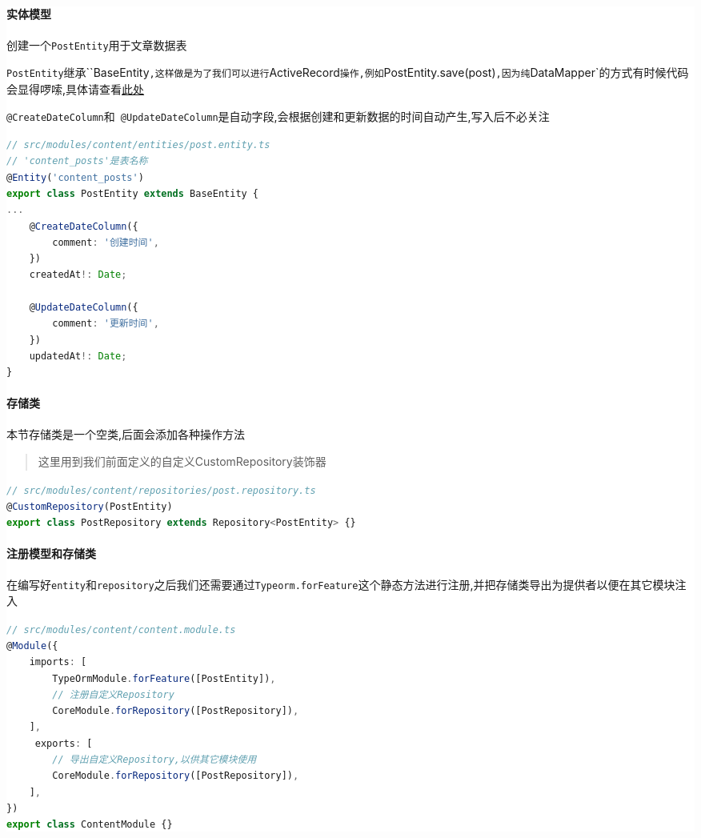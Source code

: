#### 实体模型

创建一个`PostEntity`用于文章数据表

`PostEntity`继承``BaseEntity`,这样做是为了我们可以进行`ActiveRecord`操作,例如`PostEntity.save(post)`,因为纯`DataMapper`的方式有时候代码会显得啰嗦,具体请查看[此处](https://typeorm.io/#/active-record-data-mapper)

`@CreateDateColumn`和` @UpdateDateColumn`是自动字段,会根据创建和更新数据的时间自动产生,写入后不必关注

```typescript
// src/modules/content/entities/post.entity.ts
// 'content_posts'是表名称
@Entity('content_posts')
export class PostEntity extends BaseEntity {
...
    @CreateDateColumn({
        comment: '创建时间',
    })
    createdAt!: Date;

    @UpdateDateColumn({
        comment: '更新时间',
    })
    updatedAt!: Date;
}
```

#### 存储类

本节存储类是一个空类,后面会添加各种操作方法

>   这里用到我们前面定义的自定义CustomRepository装饰器

```typescript
// src/modules/content/repositories/post.repository.ts
@CustomRepository(PostEntity)
export class PostRepository extends Repository<PostEntity> {}
```

#### 注册模型和存储类

在编写好`entity`和`repository`之后我们还需要通过`Typeorm.forFeature`这个静态方法进行注册,并把存储类导出为提供者以便在其它模块注入

```typescript
// src/modules/content/content.module.ts
@Module({
    imports: [
        TypeOrmModule.forFeature([PostEntity]),
        // 注册自定义Repository
        CoreModule.forRepository([PostRepository]),
    ],
     exports: [
        // 导出自定义Repository,以供其它模块使用
        CoreModule.forRepository([PostRepository]),
    ],
})
export class ContentModule {}
```


[postman]: https://www.postman.com/ "postman"
[lodash]: https://www.lodashjs.com/	"lodash"
[cross-env]: https://github.com/kentcdodds/cross-env#readme	"cross-env"
[class-transformer]: https://github.com/typestack/class-transformer	"class-transformer"
[class-validator]: https://github.com/typestack/class-validator	"class-validator"
[typeorm]: https://typeorm.io/ "typeorm"
[nestjs-typeorm]: https://docs.nestjs.com/techniques/database "@nestjs/typeorm"
[@nestjs/platform-fastify]: https://docs.nestjs.com/techniques/performance	"@nestjs/platform-fastify"
[nestjs-swagger]: https://docs.nestjs.com/openapi/introduction "nestjs-swagger"
[fastify-swagger]: https://docs.nestjs.com/openapi/introduction	"fastify-swagger"
[express]: https://expressjs.com/	"express"
[fastify]: https://www.fastify.io/	"fastify"